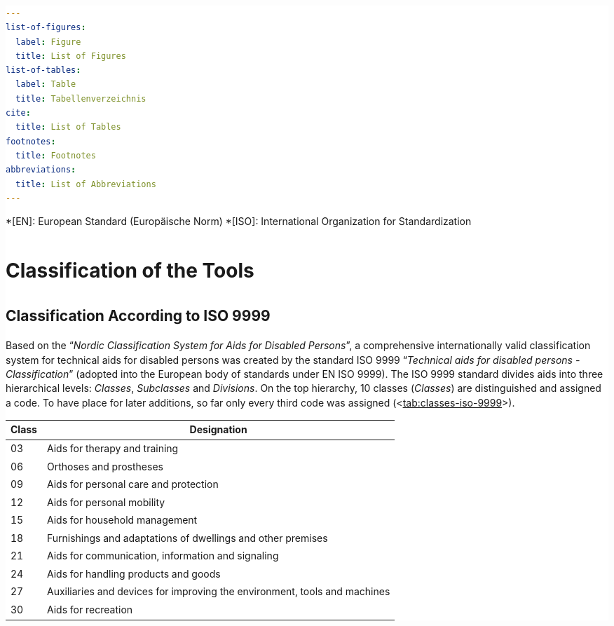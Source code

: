 ```yaml
---
list-of-figures:
  label: Figure
  title: List of Figures
list-of-tables:
  label: Table
  title: Tabellenverzeichnis
cite:
  title: List of Tables
footnotes:
  title: Footnotes
abbreviations:
  title: List of Abbreviations
---
```



*[EN]: European Standard (Europäische Norm)
*[ISO]: International Organization for Standardization

# Classification of the Tools

## Classification According to ISO 9999

Based on the “_Nordic Classification System for Aids for Disabled Persons_”, a comprehensive internationally valid classification system for technical aids for disabled persons was created by the standard ISO $9999$ “_Technical aids for disabled persons - Classification_” (adopted into the European body of standards under EN ISO $9999$).
The ISO $9999$ standard divides aids into three hierarchical levels: _Classes_, _Subclasses_ and _Divisions_.
On the top hierarchy, $10$ classes (_Classes_) are distinguished and assigned a code.
To have place for later additions, so far only every third code was assigned (<<tab:classes-iso-9999>>).

| Class | Designation                                                               |
| ----- | ------------------------------------------------------------------------- |
| $03$  | Aids for therapy and training                                             |
| $06$  | Orthoses and prostheses                                                   |
| $09$  | Aids for personal care and protection                                     |
| $12$  | Aids for personal mobility                                                |
| $15$  | Aids for household management                                             |
| $18$  | Furnishings and adaptations of dwellings and other premises               |
| $21$  | Aids for communication, information and signaling                         |
| $24$  | Aids for handling products and goods                                      |
| $27$  | Auxiliaries and devices for improving the environment, tools and machines |
| $30$  | Aids for recreation                                                       |
